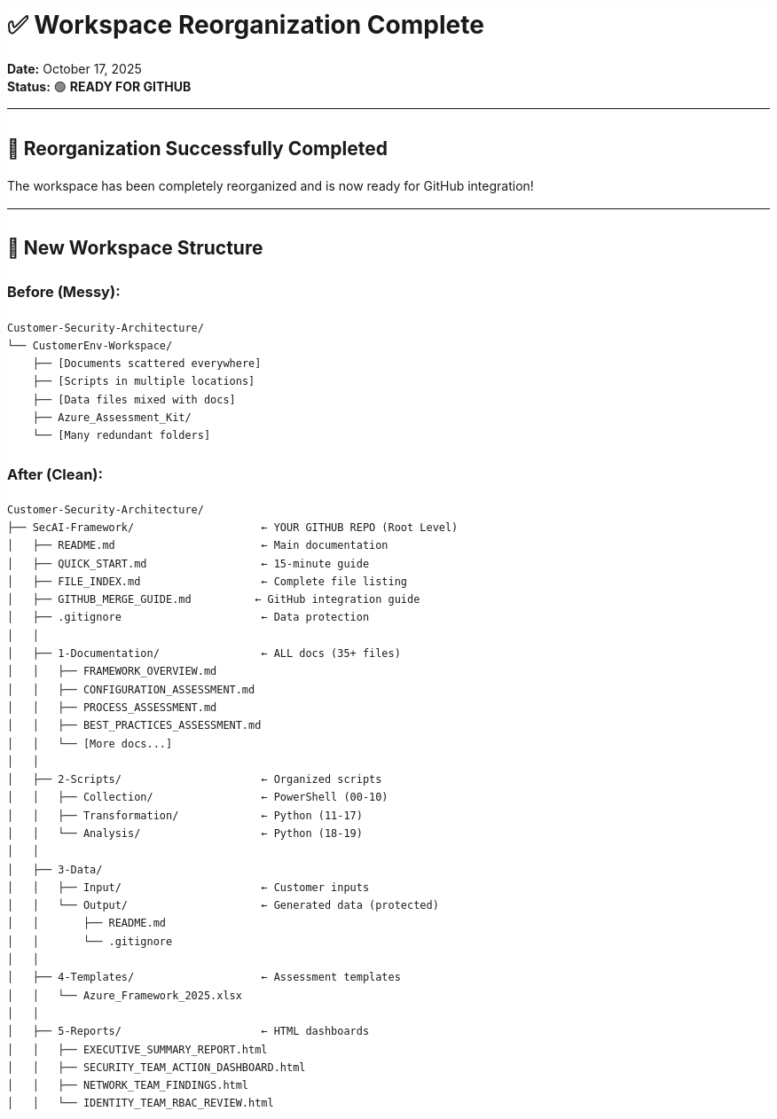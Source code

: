 # ✅ Workspace Reorganization Complete

**Date:** October 17, 2025  
**Status:** 🟢 **READY FOR GITHUB**

---

## 🎉 Reorganization Successfully Completed

The workspace has been completely reorganized and is now ready for GitHub integration!

---

## 📁 New Workspace Structure

### Before (Messy):
```
Customer-Security-Architecture/
└── CustomerEnv-Workspace/
    ├── [Documents scattered everywhere]
    ├── [Scripts in multiple locations]
    ├── [Data files mixed with docs]
    ├── Azure_Assessment_Kit/
    └── [Many redundant folders]
```

### After (Clean):
```
Customer-Security-Architecture/
├── SecAI-Framework/                    ← YOUR GITHUB REPO (Root Level)
│   ├── README.md                       ← Main documentation
│   ├── QUICK_START.md                  ← 15-minute guide
│   ├── FILE_INDEX.md                   ← Complete file listing
│   ├── GITHUB_MERGE_GUIDE.md          ← GitHub integration guide
│   ├── .gitignore                      ← Data protection
│   │
│   ├── 1-Documentation/                ← ALL docs (35+ files)
│   │   ├── FRAMEWORK_OVERVIEW.md
│   │   ├── CONFIGURATION_ASSESSMENT.md
│   │   ├── PROCESS_ASSESSMENT.md
│   │   ├── BEST_PRACTICES_ASSESSMENT.md
│   │   └── [More docs...]
│   │
│   ├── 2-Scripts/                      ← Organized scripts
│   │   ├── Collection/                 ← PowerShell (00-10)
│   │   ├── Transformation/             ← Python (11-17)
│   │   └── Analysis/                   ← Python (18-19)
│   │
│   ├── 3-Data/
│   │   ├── Input/                      ← Customer inputs
│   │   └── Output/                     ← Generated data (protected)
│   │       ├── README.md
│   │       └── .gitignore
│   │
│   ├── 4-Templates/                    ← Assessment templates
│   │   └── Azure_Framework_2025.xlsx
│   │
│   ├── 5-Reports/                      ← HTML dashboards
│   │   ├── EXECUTIVE_SUMMARY_REPORT.html
│   │   ├── SECURITY_TEAM_ACTION_DASHBOARD.html
│   │   ├── NETWORK_TEAM_FINDINGS.html
│   │   └── IDENTITY_TEAM_RBAC_REVIEW.html
```